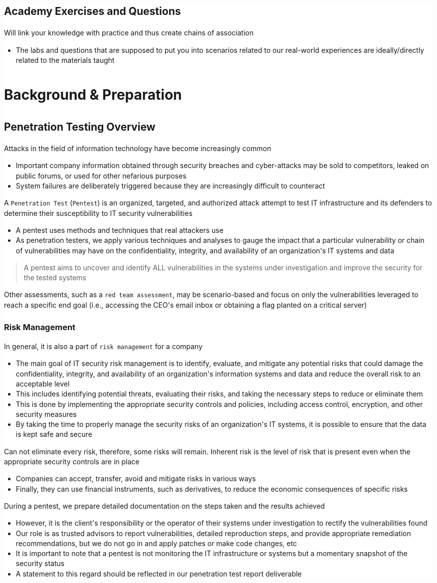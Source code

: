 ## Academy Exercises and Questions
Will link your knowledge with practice and thus create chains of association
+ The labs and questions that are supposed to put you into scenarios related to our real-world experiences are ideally/directly related to the materials taught

# Background & Preparation

## Penetration Testing Overview
Attacks in the field of information technology have become increasingly common 
+ Important company information obtained through security breaches and cyber-attacks may be sold to competitors, leaked on public forums, or used for other nefarious purposes
+ System failures are deliberately triggered because they are increasingly difficult to counteract

A `Penetration Test` (`Pentest`) is an organized, targeted, and authorized attack attempt to test IT infrastructure and its defenders to determine their susceptibility to IT security vulnerabilities
+ A pentest uses methods and techniques that real attackers use
+ As penetration testers, we apply various techniques and analyses to gauge the impact that a particular vulnerability or chain of vulnerabilities may have on the confidentiality, integrity, and availability of an organization's IT systems and data

> A pentest aims to uncover and identify ALL vulnerabilities in the systems under investigation and improve the security for the tested systems

Other assessments, such as a `red team assessment`, may be scenario-based and focus on only the vulnerabilities leveraged to reach a specific end goal (i.e., accessing the CEO's email inbox or obtaining a flag planted on a critical server)

### Risk Management 
In general, it is also a part of `risk management` for a company
+ The main goal of IT security risk management is to identify, evaluate, and mitigate any potential risks that could damage the confidentiality, integrity, and availability of an organization's information systems and data and reduce the overall risk to an acceptable level
+ This includes identifying potential threats, evaluating their risks, and taking the necessary steps to reduce or eliminate them
+ This is done by implementing the appropriate security controls and policies, including access control, encryption, and other security measures
+ By taking the time to properly manage the security risks of an organization's IT systems, it is possible to ensure that the data is kept safe and secure

Can not eliminate every risk, therefore, some risks will remain. Inherent risk is the level of risk that is present even when the appropriate security controls are in place
+ Companies can accept, transfer, avoid and mitigate risks in various ways
+ Finally, they can use financial instruments, such as derivatives, to reduce the economic consequences of specific risks

During a pentest, we prepare detailed documentation on the steps taken and the results achieved
+ However, it is the client's responsibility or the operator of their systems under investigation to rectify the vulnerabilities found
+ Our role is as trusted advisors to report vulnerabilities, detailed reproduction steps, and provide appropriate remediation recommendations, but we do not go in and apply patches or make code changes, etc
+ It is important to note that a pentest is not monitoring the IT infrastructure or systems but a momentary snapshot of the security status
+ A statement to this regard should be reflected in our penetration test report deliverable
